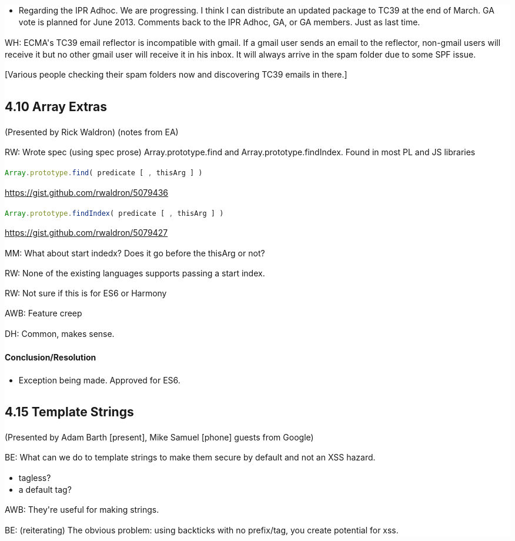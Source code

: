 - Regarding the IPR Adhoc. We are progressing. I think I can distribute an updated package to TC39 at the end of March. GA vote is planned for June 2013. Comments back to the IPR Adhoc, GA, or GA members. Just as last time.

WH: ECMA's TC39 email reflector is incompatible with gmail. If a gmail user sends an email to the reflector, non-gmail users will receive it but no other gmail user will receive it in his inbox. It will always arrive in the spam folder due to some SPF issue.

[Various people checking their spam folders now and discovering TC39 emails in there.]


## 4.10 Array Extras
(Presented by Rick Waldron)
(notes from EA)

RW: Wrote spec (using spec prose) Array.prototype.find and Array.prototype.findIndex. Found in most PL and JS libraries


```js
Array.prototype.find( predicate [ , thisArg ] )
```
https://gist.github.com/rwaldron/5079436

```js
Array.prototype.findIndex( predicate [ , thisArg ] )
```
https://gist.github.com/rwaldron/5079427


MM: What about start indedx? Does it go before the thisArg or not?

RW: None of the existing languages supports passing a start index.

RW: Not sure if this is for ES6 or Harmony

AWB: Feature creep

DH: Common, makes sense.

#### Conclusion/Resolution

- Exception being made. Approved for ES6.





## 4.15 Template Strings
(Presented by Adam Barth [present], Mike Samuel [phone] guests from Google)

BE: What can we do to template strings to make them secure by default and not an XSS hazard.

- tagless?
- a default tag?

AWB: They're useful for making strings.

BE: (reiterating) The obvious problem: using backticks with no prefix/tag, you  create potential for xss.

